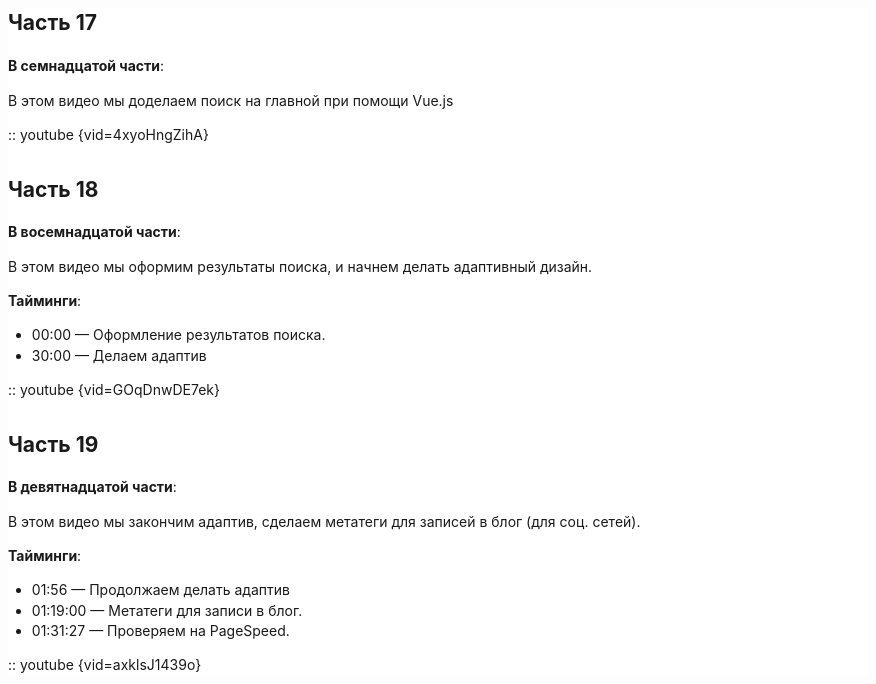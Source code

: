 ## Часть 17

**В семнадцатой части**:

В этом видео мы доделаем поиск на главной при помощи Vue.js

:: youtube {vid=4xyoHngZihA}

## Часть 18

**В восемнадцатой части**:

В этом видео мы оформим результаты поиска, и начнем делать адаптивный дизайн.

**Тайминги**:

* 00:00 — Оформление результатов поиска.
* 30:00 — Делаем адаптив

:: youtube {vid=GOqDnwDE7ek}

## Часть 19

**В девятнадцатой части**:

В этом видео мы закончим адаптив, сделаем метатеги для записей в блог (для соц.
сетей).

**Тайминги**:

* 01:56 — Продолжаем делать адаптив
* 01:19:00 — Метатеги для записи в блог.
* 01:31:27 — Проверяем на PageSpeed.

:: youtube {vid=axklsJ1439o}

[drupal-8-services]: ../../../../2017/06/21/drupal-8-services/index.ru.md
[d8-cache-metadata]: ../../../../2017/07/15/drupal-8-cache-metadata/index.ru.md
[drupal-8-how-to-create-a-custom-rest-plugin]: ../../../01/16/drupal-8-how-to-create-a-custom-rest-plugin/index.ru.md
[drupal-8-hook-theme]: ../../../../2017/06/26/drupal-8-hook-theme/index.ru.md
[drupal-8-creating-extra-fields]: ../../../../2018/04/26/drupal-8-creating-extra-fields/index.ru.md
[drupal-8-how-to-create-custom-plugin-type]: ../../../../2016/09/17/drupal-8-how-to-create-custom-plugin-type/index.ru.md
[drupal-8-composer]: ../../../../2016/09/03/drupal-8-composer/index.ru.md
[two-ways-of-installing-drupal-8]: ../../../../2018/06/29/two-ways-of-installing-drupal-8/index.ru.md
[docker4drupal-ubuntu]: ../../../../2018/04/15/docker4drupal-ubuntu/index.ru.md
[my-development-and-deployment-process-with-drupal-8]: ../../../../2018/07/03/my-development-and-deployment-process-with-drupal-8/index.ru.md
[drupal-8-tokens]: ../../../../2018/09/06/drupal-8-tokens/index.ru.md
[drupal-8-creating-paragraphs-behavior-plugin]: ../../../../2018/04/20/drupal-8-creating-paragraphs-behavior-plugin/index.ru.md
[drupal-8-creating-previous-and-next-content-buttons]: ../../../../2018/04/27/drupal-8-creating-previous-and-next-content-buttons/index.ru.md
[drupal-8-hooks]: ../../../../2018/06/28/drupal-8-hooks/index.ru.md
[drupal-7-8-optimizing-images-using-imagemagick]: ../../../../2017/03/30/drupal-7-8-optimizing-images-using-imagemagick/index.ru.md
[drupal-8-lazy-builder]: ../../../../2017/07/07/drupal-8-lazy-builder/index.ru.md
[drupal-8-how-to-create-a-custom-condition-plugin]: ../../../../2018/05/25/drupal-8-how-to-create-a-custom-condition-plugin/index.ru.md
[drupal-8-search-api-programmatic-site-search]: ../../../../2018/04/24/drupal-8-search-api-programmatic-site-search/index.ru.md
